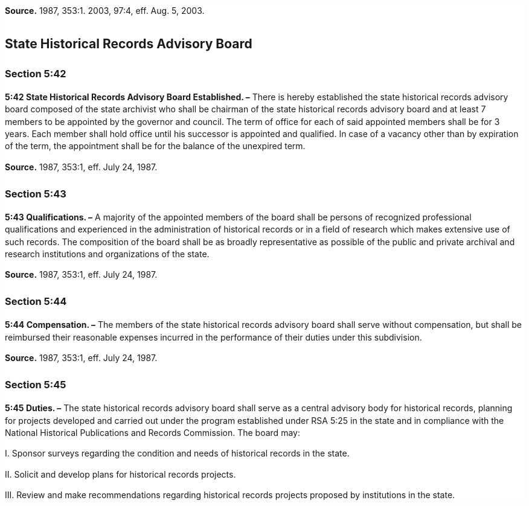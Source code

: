 **Source.** 1987, 353:1. 2003, 97:4, eff. Aug. 5, 2003.

State Historical Records Advisory Board
---------------------------------------

### Section 5:42

 **5:42 State Historical Records Advisory Board Established. –**
There is hereby established the state historical records advisory board
composed of the state archivist who shall be chairman of the state
historical records advisory board and at least 7 members to be appointed
by the governor and council. The term of office for each of said
appointed members shall be for 3 years. Each member shall hold office
until his successor is appointed and qualified. In case of a vacancy
other than by expiration of the term, the appointment shall be for the
balance of the unexpired term.

**Source.** 1987, 353:1, eff. July 24, 1987.

### Section 5:43

 **5:43 Qualifications. –** A majority of the appointed members of
the board shall be persons of recognized professional qualifications and
experienced in the administration of historical records or in a field of
research which makes extensive use of such records. The composition of
the board shall be as broadly representative as possible of the public
and private archival and research institutions and organizations of the
state.

**Source.** 1987, 353:1, eff. July 24, 1987.

### Section 5:44

 **5:44 Compensation. –** The members of the state historical records
advisory board shall serve without compensation, but shall be reimbursed
their reasonable expenses incurred in the performance of their duties
under this subdivision.

**Source.** 1987, 353:1, eff. July 24, 1987.

### Section 5:45

 **5:45 Duties. –** The state historical records advisory board shall
serve as a central advisory body for historical records, planning for
projects developed and carried out under the program established under
RSA 5:25 in the state and in compliance with the National Historical
Publications and Records Commission. The board may:
                                             
 I. Sponsor surveys regarding the condition and needs of historical
records in the state.
                                             
 II. Solicit and develop plans for historical records projects.
                                             
 III. Review and make recommendations regarding historical records
projects proposed by institutions in the state.
                                             